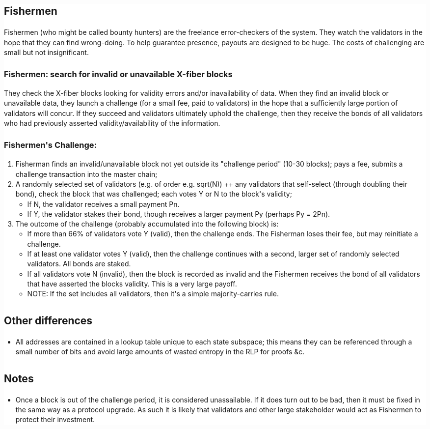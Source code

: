 
## Fishermen

Fishermen (who might be called bounty hunters) are the freelance error-checkers of the system. They watch the validators in the hope that they can find wrong-doing. To help guarantee presence, payouts are designed to be huge. The costs of challenging are small but not insignificant.

### Fishermen: search for invalid or unavailable X-fiber blocks

They check the X-fiber blocks looking for validity errors and/or inavailability of data. When they find an invalid block or unavailable data, they launch a challenge (for a small fee, paid to validators) in the hope that a sufficiently large portion of validators will concur. If they succeed and validators ultimately uphold the challenge, then they receive the bonds of all validators who had previously asserted validity/availability of the information.

### Fishermen's Challenge:

1. Fisherman finds an invalid/unavailable block not yet outside its "challenge period" (10-30 blocks); pays a fee, submits a challenge transaction into the master chain;
2. A randomly selected set of validators (e.g. of order e.g. sqrt(N)) ++ any validators that self-select (through doubling their bond), check the block that was challenged; each votes Y or N to the block's validity;
   - If N, the validator receives a small payment Pn.
   - If Y, the validator stakes their bond, though receives a larger payment Py (perhaps Py = 2Pn).
3. The outcome of the challenge (probably accumulated into the following block) is:
   - If more than 66% of validators vote Y (valid), then the challenge ends. The Fisherman loses their fee, but may reinitiate a challenge.
   - If at least one validator votes Y (valid), then the challenge continues with a second, larger set of randomly selected validators. All bonds are staked.
   - If all validators vote N (invalid), then the block is recorded as invalid and the Fishermen receives the bond of all validators that have asserted the blocks validity. This is a very large payoff.
   - NOTE: If the set includes all validators, then it's a simple majority-carries rule.


## Other differences

- All addresses are contained in a lookup table unique to each state subspace; this means they can be referenced through a small number of bits and avoid large amounts of wasted entropy in the RLP for proofs &c.

## Notes

- Once a block is out of the challenge period, it is considered unassailable. If it does turn out to be bad, then it must be fixed in the same way as a protocol upgrade. As such it is likely that validators and other large stakeholder would act as Fishermen to protect their investment.

